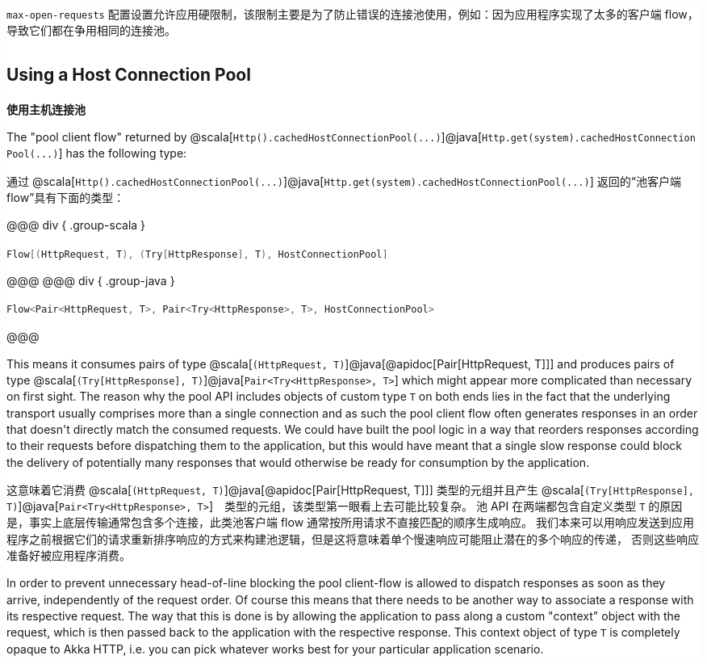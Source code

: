 `max-open-requests` 配置设置允许应用硬限制，该限制主要是为了防止错误的连接池使用，例如：因为应用程序实现了太多的客户端 flow，导致它们都在争用相同的连接池。

<a id="using-a-host-connection-pool"></a>
## Using a Host Connection Pool
**使用主机连接池**

The "pool client flow" returned by @scala[`Http().cachedHostConnectionPool(...)`]@java[`Http.get(system).cachedHostConnectionPool(...)`] has the following type:

通过 @scala[`Http().cachedHostConnectionPool(...)`]@java[`Http.get(system).cachedHostConnectionPool(...)`] 返回的“池客户端 flow”具有下面的类型： 

@@@ div { .group-scala }
```scala
Flow[(HttpRequest, T), (Try[HttpResponse], T), HostConnectionPool]
```
@@@
@@@ div { .group-java }
```java
Flow<Pair<HttpRequest, T>, Pair<Try<HttpResponse>, T>, HostConnectionPool>
```
@@@

This means it consumes pairs of type @scala[`(HttpRequest, T)`]@java[@apidoc[Pair[HttpRequest, T]]] and produces pairs of type @scala[`(Try[HttpResponse], T)`]@java[`Pair<Try<HttpResponse>, T>`]
which might appear more complicated than necessary on first sight.
The reason why the pool API includes objects of custom type `T` on both ends lies in the fact that the underlying
transport usually comprises more than a single connection and as such the pool client flow often generates responses in
an order that doesn't directly match the consumed requests.
We could have built the pool logic in a way that reorders responses according to their requests before dispatching them
to the application, but this would have meant that a single slow response could block the delivery of potentially many
responses that would otherwise be ready for consumption by the application.

这意味着它消费 @scala[`(HttpRequest, T)`]@java[@apidoc[Pair[HttpRequest, T]]] 类型的元组并且产生
@scala[`(Try[HttpResponse], T)`]@java[`Pair<Try<HttpResponse>, T>`]　类型的元组，该类型第一眼看上去可能比较复杂。
池 API 在两端都包含自定义类型 `T` 的原因是，事实上底层传输通常包含多个连接，此类池客户端 flow 通常按所用请求不直接匹配的顺序生成响应。
我们本来可以用响应发送到应用程序之前根据它们的请求重新排序响应的方式来构建池逻辑，但是这将意味着单个慢速响应可能阻止潜在的多个响应的传递，
否则这些响应准备好被应用程序消费。 

In order to prevent unnecessary head-of-line blocking the pool client-flow is allowed to dispatch responses as soon as
they arrive, independently of the request order. Of course this means that there needs to be another way to associate a
response with its respective request. The way that this is done is by allowing the application to pass along a custom
"context" object with the request, which is then passed back to the application with the respective response.
This context object of type `T` is completely opaque to Akka HTTP, i.e. you can pick whatever works best for your
particular application scenario.
